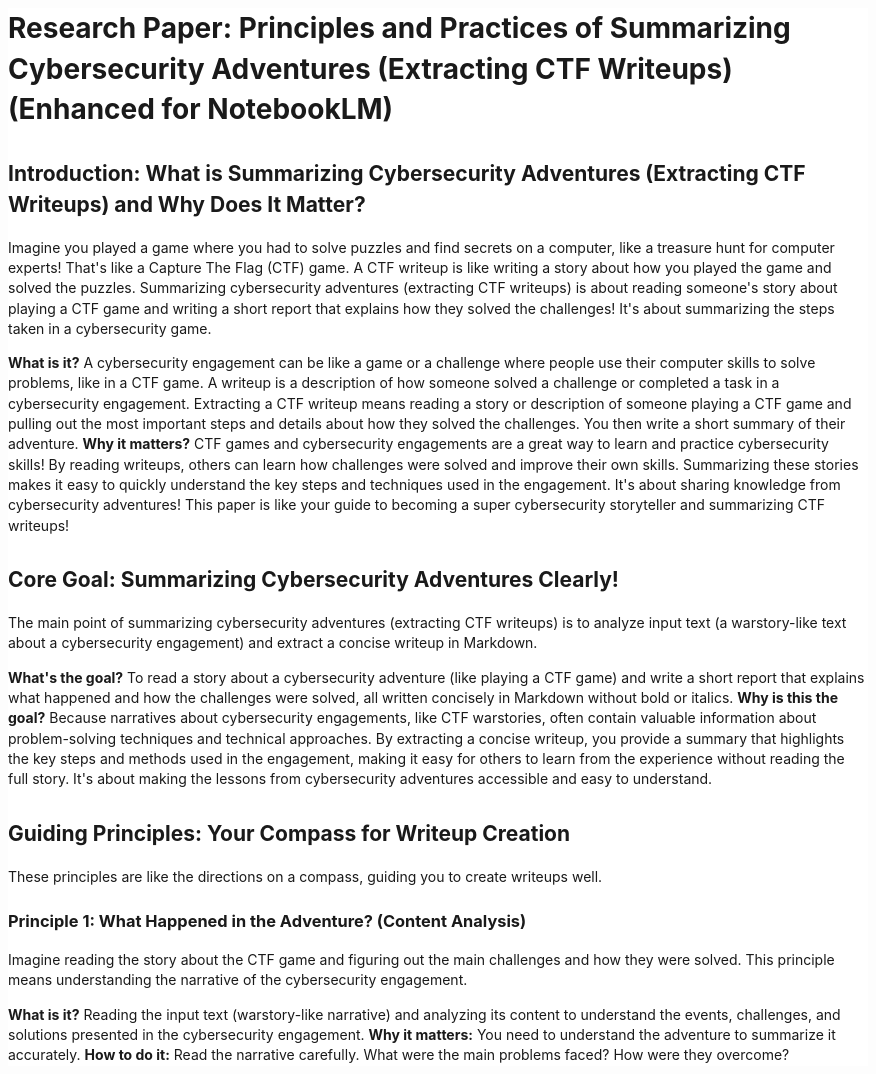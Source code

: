 # Research Paper: Principles and Practices of Summarizing Cybersecurity Adventures (Extracting CTF Writeups) (Enhanced for NotebookLM)

## Introduction: What is Summarizing Cybersecurity Adventures (Extracting CTF Writeups) and Why Does It Matter?
Imagine you played a game where you had to solve puzzles and find secrets on a computer, like a treasure hunt for computer experts! That's like a Capture The Flag (CTF) game. A CTF writeup is like writing a story about how you played the game and solved the puzzles. Summarizing cybersecurity adventures (extracting CTF writeups) is about reading someone's story about playing a CTF game and writing a short report that explains how they solved the challenges! It's about summarizing the steps taken in a cybersecurity game.

**What is it?** A cybersecurity engagement can be like a game or a challenge where people use their computer skills to solve problems, like in a CTF game. A writeup is a description of how someone solved a challenge or completed a task in a cybersecurity engagement. Extracting a CTF writeup means reading a story or description of someone playing a CTF game and pulling out the most important steps and details about how they solved the challenges. You then write a short summary of their adventure.
**Why it matters?** CTF games and cybersecurity engagements are a great way to learn and practice cybersecurity skills! By reading writeups, others can learn how challenges were solved and improve their own skills. Summarizing these stories makes it easy to quickly understand the key steps and techniques used in the engagement. It's about sharing knowledge from cybersecurity adventures! This paper is like your guide to becoming a super cybersecurity storyteller and summarizing CTF writeups!

## Core Goal: Summarizing Cybersecurity Adventures Clearly!
The main point of summarizing cybersecurity adventures (extracting CTF writeups) is to analyze input text (a warstory-like text about a cybersecurity engagement) and extract a concise writeup in Markdown.

**What's the goal?** To read a story about a cybersecurity adventure (like playing a CTF game) and write a short report that explains what happened and how the challenges were solved, all written concisely in Markdown without bold or italics.
**Why is this the goal?** Because narratives about cybersecurity engagements, like CTF warstories, often contain valuable information about problem-solving techniques and technical approaches. By extracting a concise writeup, you provide a summary that highlights the key steps and methods used in the engagement, making it easy for others to learn from the experience without reading the full story. It's about making the lessons from cybersecurity adventures accessible and easy to understand.

## Guiding Principles: Your Compass for Writeup Creation

These principles are like the directions on a compass, guiding you to create writeups well.

### Principle 1: What Happened in the Adventure? (Content Analysis)
Imagine reading the story about the CTF game and figuring out the main challenges and how they were solved. This principle means understanding the narrative of the cybersecurity engagement.

**What is it?** Reading the input text (warstory-like narrative) and analyzing its content to understand the events, challenges, and solutions presented in the cybersecurity engagement.
**Why it matters:** You need to understand the adventure to summarize it accurately.
**How to do it:** Read the narrative carefully. What were the main problems faced? How were they overcome?
